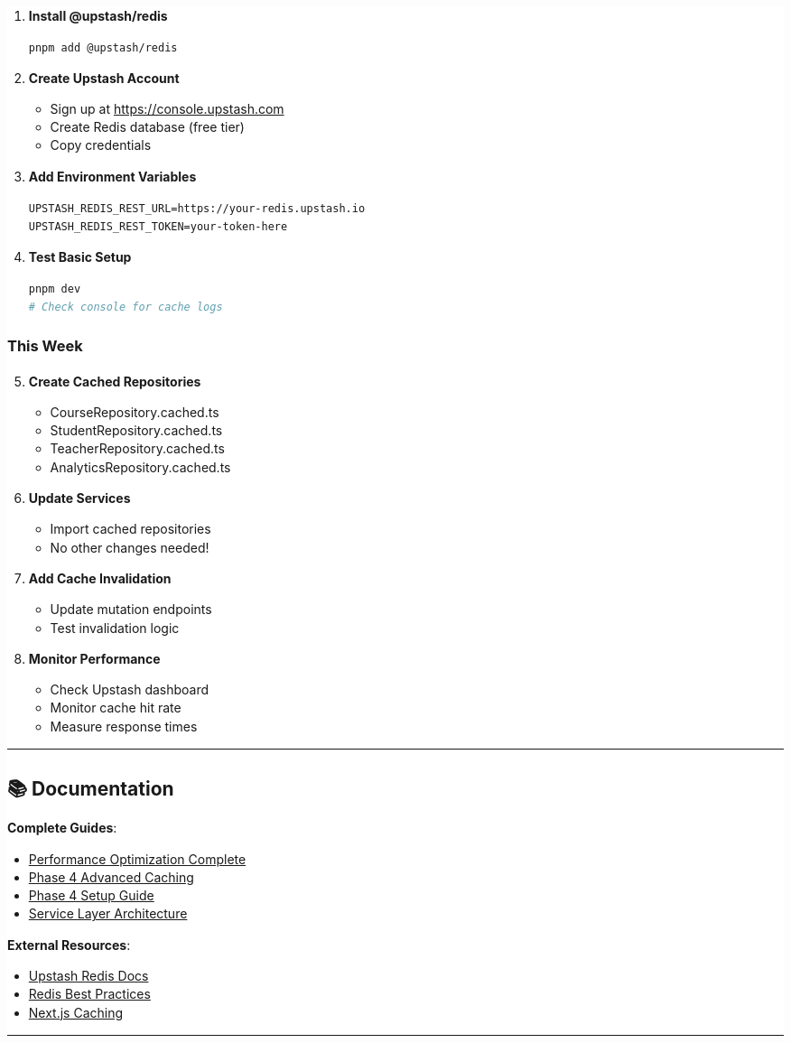 1. **Install @upstash/redis**
   ```bash
   pnpm add @upstash/redis
   ```

2. **Create Upstash Account**
   - Sign up at https://console.upstash.com
   - Create Redis database (free tier)
   - Copy credentials

3. **Add Environment Variables**
   ```env
   UPSTASH_REDIS_REST_URL=https://your-redis.upstash.io
   UPSTASH_REDIS_REST_TOKEN=your-token-here
   ```

4. **Test Basic Setup**
   ```bash
   pnpm dev
   # Check console for cache logs
   ```

### This Week

5. **Create Cached Repositories**
   - CourseRepository.cached.ts
   - StudentRepository.cached.ts
   - TeacherRepository.cached.ts
   - AnalyticsRepository.cached.ts

6. **Update Services**
   - Import cached repositories
   - No other changes needed!

7. **Add Cache Invalidation**
   - Update mutation endpoints
   - Test invalidation logic

8. **Monitor Performance**
   - Check Upstash dashboard
   - Monitor cache hit rate
   - Measure response times

---

## 📚 Documentation

**Complete Guides**:
- [Performance Optimization Complete](.kiro/steering/performance-optimization-complete.md)
- [Phase 4 Advanced Caching](.kiro/steering/phase4-advanced-caching.md)
- [Phase 4 Setup Guide](.kiro/steering/phase4-setup-guide.md)
- [Service Layer Architecture](.kiro/steering/service-layer-architecture.md)

**External Resources**:
- [Upstash Redis Docs](https://docs.upstash.com/redis)
- [Redis Best Practices](https://redis.io/docs/manual/patterns/)
- [Next.js Caching](https://nextjs.org/docs/app/building-your-application/caching)

---
